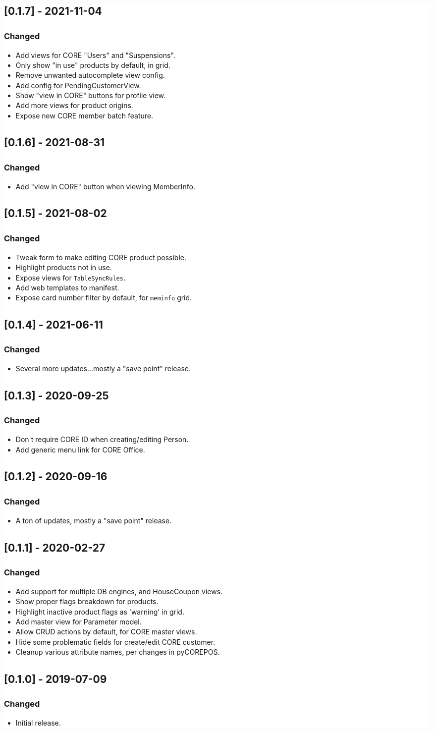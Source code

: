 ## [0.1.7] - 2021-11-04
### Changed
- Add views for CORE "Users" and "Suspensions".
- Only show "in use" products by default, in grid.
- Remove unwanted autocomplete view config.
- Add config for PendingCustomerView.
- Show "view in CORE" buttons for profile view.
- Add more views for product origins.
- Expose new CORE member batch feature.

## [0.1.6] - 2021-08-31
### Changed
- Add "view in CORE" button when viewing MemberInfo.

## [0.1.5] - 2021-08-02
### Changed
- Tweak form to make editing CORE product possible.
- Highlight products not in use.
- Expose views for `TableSyncRules`.
- Add web templates to manifest.
- Expose card number filter by default, for `meminfo` grid.

## [0.1.4] - 2021-06-11
### Changed
- Several more updates...mostly a "save point" release.

## [0.1.3] - 2020-09-25
### Changed
- Don't require CORE ID when creating/editing Person.
- Add generic menu link for CORE Office.

## [0.1.2] - 2020-09-16
### Changed
- A ton of updates, mostly a "save point" release.

## [0.1.1] - 2020-02-27
### Changed
- Add support for multiple DB engines, and HouseCoupon views.
- Show proper flags breakdown for products.
- Highlight inactive product flags as 'warning' in grid.
- Add master view for Parameter model.
- Allow CRUD actions by default, for CORE master views.
- Hide some problematic fields for create/edit CORE customer.
- Cleanup various attribute names, per changes in pyCOREPOS.

## [0.1.0] - 2019-07-09
### Changed
- Initial release.
